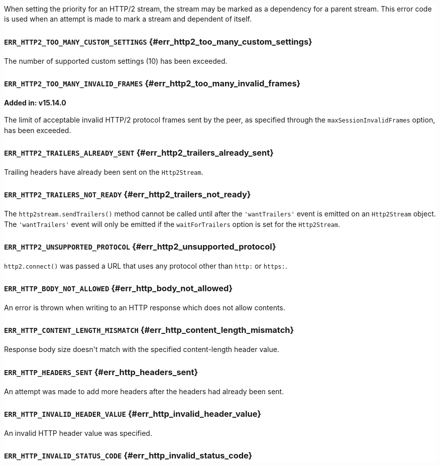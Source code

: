 When setting the priority for an HTTP/2 stream, the stream may be marked as a dependency for a parent stream. This error code is used when an attempt is made to mark a stream and dependent of itself.

### `ERR_HTTP2_TOO_MANY_CUSTOM_SETTINGS` {#err_http2_too_many_custom_settings}

The number of supported custom settings (10) has been exceeded.

### `ERR_HTTP2_TOO_MANY_INVALID_FRAMES` {#err_http2_too_many_invalid_frames}

**Added in: v15.14.0**

The limit of acceptable invalid HTTP/2 protocol frames sent by the peer, as specified through the `maxSessionInvalidFrames` option, has been exceeded.

### `ERR_HTTP2_TRAILERS_ALREADY_SENT` {#err_http2_trailers_already_sent}

Trailing headers have already been sent on the `Http2Stream`.

### `ERR_HTTP2_TRAILERS_NOT_READY` {#err_http2_trailers_not_ready}

The `http2stream.sendTrailers()` method cannot be called until after the `'wantTrailers'` event is emitted on an `Http2Stream` object. The `'wantTrailers'` event will only be emitted if the `waitForTrailers` option is set for the `Http2Stream`.

### `ERR_HTTP2_UNSUPPORTED_PROTOCOL` {#err_http2_unsupported_protocol}

`http2.connect()` was passed a URL that uses any protocol other than `http:` or `https:`.

### `ERR_HTTP_BODY_NOT_ALLOWED` {#err_http_body_not_allowed}

An error is thrown when writing to an HTTP response which does not allow contents.

### `ERR_HTTP_CONTENT_LENGTH_MISMATCH` {#err_http_content_length_mismatch}

Response body size doesn't match with the specified content-length header value.

### `ERR_HTTP_HEADERS_SENT` {#err_http_headers_sent}

An attempt was made to add more headers after the headers had already been sent.

### `ERR_HTTP_INVALID_HEADER_VALUE` {#err_http_invalid_header_value}

An invalid HTTP header value was specified.

### `ERR_HTTP_INVALID_STATUS_CODE` {#err_http_invalid_status_code}
